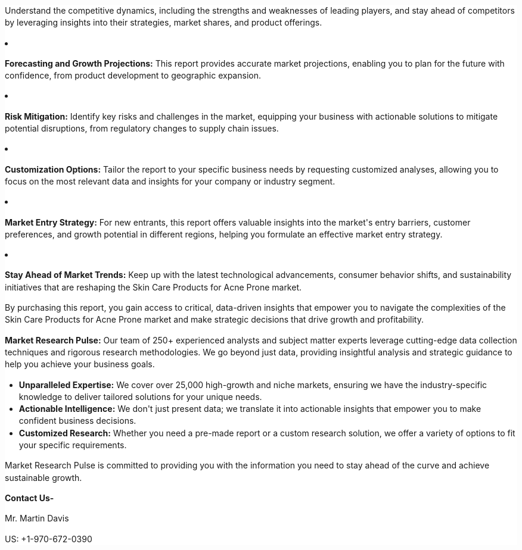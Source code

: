 Understand the competitive dynamics, including the strengths and weaknesses of leading players, and stay ahead of competitors by leveraging insights into their strategies, market shares, and product offerings.</p></li><li><p><strong>Forecasting and Growth Projections:</strong> This report provides accurate market projections, enabling you to plan for the future with confidence, from product development to geographic expansion.</p></li><li><p><strong>Risk Mitigation:</strong> Identify key risks and challenges in the market, equipping your business with actionable solutions to mitigate potential disruptions, from regulatory changes to supply chain issues.</p></li><li><p><strong>Customization Options:</strong> Tailor the report to your specific business needs by requesting customized analyses, allowing you to focus on the most relevant data and insights for your company or industry segment.</p></li><li><p><strong>Market Entry Strategy:</strong> For new entrants, this report offers valuable insights into the market's entry barriers, customer preferences, and growth potential in different regions, helping you formulate an effective market entry strategy.</p></li><li><p><strong>Stay Ahead of Market Trends:</strong> Keep up with the latest technological advancements, consumer behavior shifts, and sustainability initiatives that are reshaping the Skin Care Products for Acne Prone market.</p></li></ol><p>By purchasing this report, you gain access to critical, data-driven insights that empower you to navigate the complexities of the Skin Care Products for Acne Prone market and make strategic decisions that drive growth and profitability.</p><p><strong>Market Research Pulse:</strong>&nbsp;Our team of 250+ experienced analysts and subject matter experts leverage cutting-edge data collection techniques and rigorous research methodologies. We go beyond just data, providing insightful analysis and strategic guidance to help you achieve your business goals.</p><ul><li><strong>Unparalleled Expertise:</strong>&nbsp;We cover over 25,000 high-growth and niche markets, ensuring we have the industry-specific knowledge to deliver tailored solutions for your unique needs.</li><li><strong>Actionable Intelligence:</strong>&nbsp;We don't just present data; we translate it into actionable insights that empower you to make confident business decisions.</li><li><strong>Customized Research:</strong>&nbsp;Whether you need a pre-made report or a custom research solution, we offer a variety of options to fit your specific requirements.</li></ul><p>Market Research Pulse is committed to providing you with the information you need to stay ahead of the curve and achieve sustainable growth.</p><p><strong>Contact Us-</strong></p><p>Mr. Martin Davis</p><p>US: +1-970-672-0390</p>
